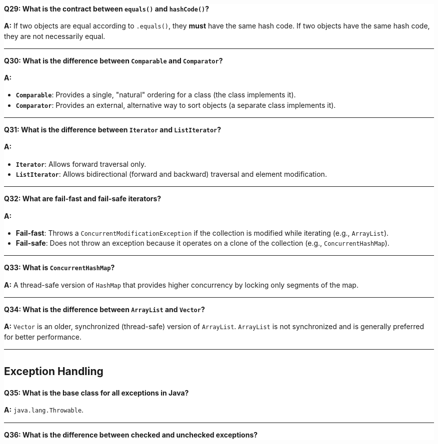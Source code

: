 
**Q29: What is the contract between `equals()` and `hashCode()`?**

**A:** If two objects are equal according to `.equals()`, they **must** have the same hash code. If two objects have the same hash code, they are not necessarily equal.

---

**Q30: What is the difference between `Comparable` and `Comparator`?**

**A:**
-   **`Comparable`**: Provides a single, "natural" ordering for a class (the class implements it).
-   **`Comparator`**: Provides an external, alternative way to sort objects (a separate class implements it).

---

**Q31: What is the difference between `Iterator` and `ListIterator`?**

**A:**
-   **`Iterator`**: Allows forward traversal only.
-   **`ListIterator`**: Allows bidirectional (forward and backward) traversal and element modification.

---

**Q32: What are fail-fast and fail-safe iterators?**

**A:**
-   **Fail-fast**: Throws a `ConcurrentModificationException` if the collection is modified while iterating (e.g., `ArrayList`).
-   **Fail-safe**: Does not throw an exception because it operates on a clone of the collection (e.g., `ConcurrentHashMap`).

---

**Q33: What is `ConcurrentHashMap`?**

**A:** A thread-safe version of `HashMap` that provides higher concurrency by locking only segments of the map.

---

**Q34: What is the difference between `ArrayList` and `Vector`?**

**A:** `Vector` is an older, synchronized (thread-safe) version of `ArrayList`. `ArrayList` is not synchronized and is generally preferred for better performance.

---

##  Exception Handling

**Q35: What is the base class for all exceptions in Java?**

**A:** `java.lang.Throwable`.

---

**Q36: What is the difference between checked and unchecked exceptions?**
